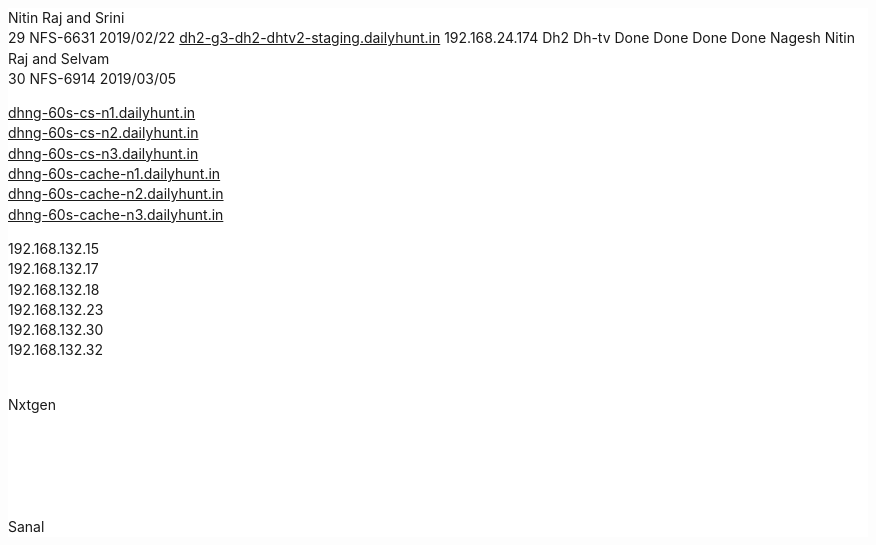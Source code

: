 <td style="text-align: center;">Nitin Raj and Srini</td>
<td><br />
</td>
</tr>
<tr>
<td>29</td>
<td>NFS-6631</td>
<td>2019/02/22</td>
<td><span class="tL8wMe EMoHub"><a
href="http://dh2-g3-dh2-dhtv2-staging.dailyhunt.in">dh2-g3-dh2-dhtv2-staging.dailyhunt.in</a></span></td>
<td>192.168.24.174</td>
<td>Dh2</td>
<td>Dh-tv</td>
<td style="text-align: center;">Done</td>
<td style="text-align: center;">Done</td>
<td style="text-align: center;">Done</td>
<td style="text-align: center;">Done</td>
<td style="text-align: center;">Nagesh</td>
<td style="text-align: center;">Nitin Raj and Selvam</td>
<td><br />
</td>
</tr>
<tr>
<td>30</td>
<td>NFS-6914</td>
<td>2019/03/05</td>
<td><p><a
href="http://dhng-60s-cs-n1.dailyhunt.in">dhng-60s-cs-n1.dailyhunt.in</a><br />
<a
href="http://dhng-60s-cs-n2.dailyhunt.in">dhng-60s-cs-n2.dailyhunt.in</a><br />
<a
href="http://dhng-60s-cs-n3.dailyhunt.in">dhng-60s-cs-n3.dailyhunt.in</a><br />
<a
href="http://dhng-60s-cache-n1.dailyhunt.in">dhng-60s-cache-n1.dailyhunt.in</a><br />
<a
href="http://dhng-60s-cache-n2.dailyhunt.in">dhng-60s-cache-n2.dailyhunt.in</a><br />
<a
href="http://dhng-60s-cache-n3.dailyhunt.in">dhng-60s-cache-n3.dailyhunt.in</a></p></td>
<td><p>192.168.132.15<br />
192.168.132.17<br />
192.168.132.18<br />
192.168.132.23<br />
192.168.132.30<br />
192.168.132.32<br />
<br />
</p></td>
<td>Nxtgen</td>
<td><br />
</td>
<td style="text-align: center;"><br />
</td>
<td style="text-align: center;"><br />
</td>
<td style="text-align: center;"><br />
</td>
<td style="text-align: center;"><br />
</td>
<td style="text-align: center;"><br />
</td>
<td style="text-align: center;">Sanal</td>
<td><br />
</td>
</tr>